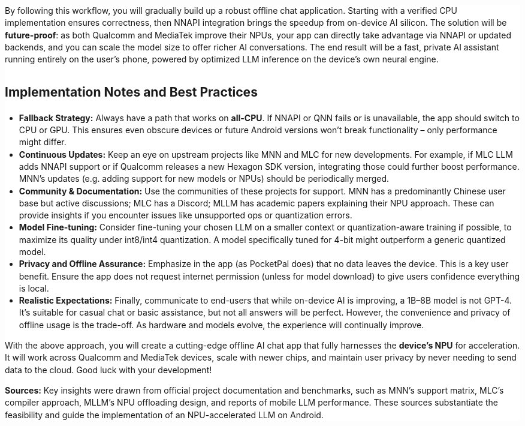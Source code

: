 By following this workflow, you will gradually build up a robust offline chat application. Starting with a verified CPU implementation ensures correctness, then NNAPI integration brings the speedup from on-device AI silicon. The solution will be **future-proof**: as both Qualcomm and MediaTek improve their NPUs, your app can directly take advantage via NNAPI or updated backends, and you can scale the model size to offer richer AI conversations. The end result will be a fast, private AI assistant running entirely on the user’s phone, powered by optimized LLM inference on the device’s own neural engine.

## Implementation Notes and Best Practices

* **Fallback Strategy:** Always have a path that works on **all-CPU**. If NNAPI or QNN fails or is unavailable, the app should switch to CPU or GPU. This ensures even obscure devices or future Android versions won’t break functionality – only performance might differ.
* **Continuous Updates:** Keep an eye on upstream projects like MNN and MLC for new developments. For example, if MLC LLM adds NNAPI support or if Qualcomm releases a new Hexagon SDK version, integrating those could further boost performance. MNN’s updates (e.g. adding support for new models or NPUs) should be periodically merged.
* **Community & Documentation:** Use the communities of these projects for support. MNN has a predominantly Chinese user base but active discussions; MLC has a Discord; MLLM has academic papers explaining their NPU approach. These can provide insights if you encounter issues like unsupported ops or quantization errors.
* **Model Fine-tuning:** Consider fine-tuning your chosen LLM on a smaller context or quantization-aware training if possible, to maximize its quality under int8/int4 quantization. A model specifically tuned for 4-bit might outperform a generic quantized model.
* **Privacy and Offline Assurance:** Emphasize in the app (as PocketPal does) that no data leaves the device. This is a key user benefit. Ensure the app does not request internet permission (unless for model download) to give users confidence everything is local.
* **Realistic Expectations:** Finally, communicate to end-users that while on-device AI is improving, a 1B–8B model is not GPT-4. It’s suitable for casual chat or basic assistance, but not all answers will be perfect. However, the convenience and privacy of offline usage is the trade-off. As hardware and models evolve, the experience will continually improve.

With the above approach, you will create a cutting-edge offline AI chat app that fully harnesses the **device’s NPU** for acceleration. It will work across Qualcomm and MediaTek devices, scale with newer chips, and maintain user privacy by never needing to send data to the cloud. Good luck with your development!

**Sources:** Key insights were drawn from official project documentation and benchmarks, such as MNN’s support matrix, MLC’s compiler approach, MLLM’s NPU offloading design, and reports of mobile LLM performance. These sources substantiate the feasibility and guide the implementation of an NPU-accelerated LLM on Android.
